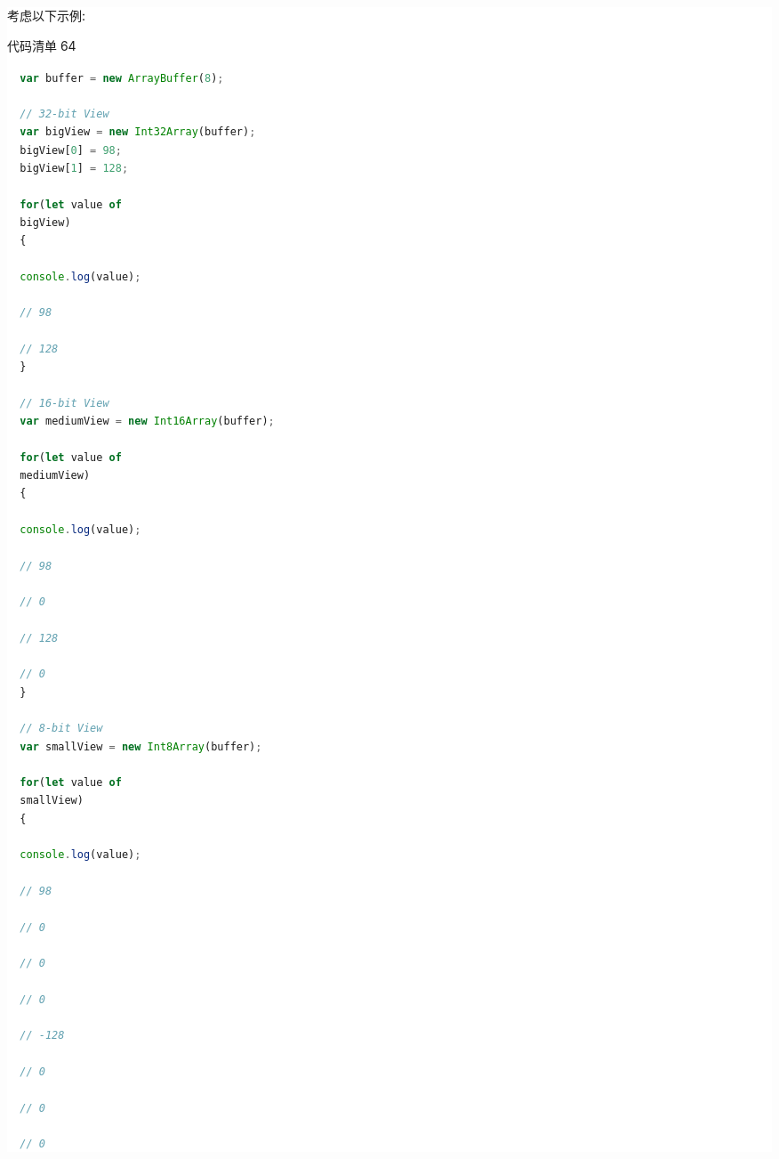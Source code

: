 考虑以下示例:

代码清单 64

```js
  var buffer = new ArrayBuffer(8);

  // 32-bit View
  var bigView = new Int32Array(buffer);
  bigView[0] = 98;
  bigView[1] = 128;

  for(let value of
  bigView)
  {

  console.log(value);

  // 98

  // 128
  }

  // 16-bit View
  var mediumView = new Int16Array(buffer);

  for(let value of
  mediumView)
  {

  console.log(value);

  // 98

  // 0

  // 128

  // 0
  }

  // 8-bit View
  var smallView = new Int8Array(buffer);

  for(let value of
  smallView)
  {

  console.log(value);

  // 98

  // 0

  // 0

  // 0

  // -128

  // 0

  // 0

  // 0
```